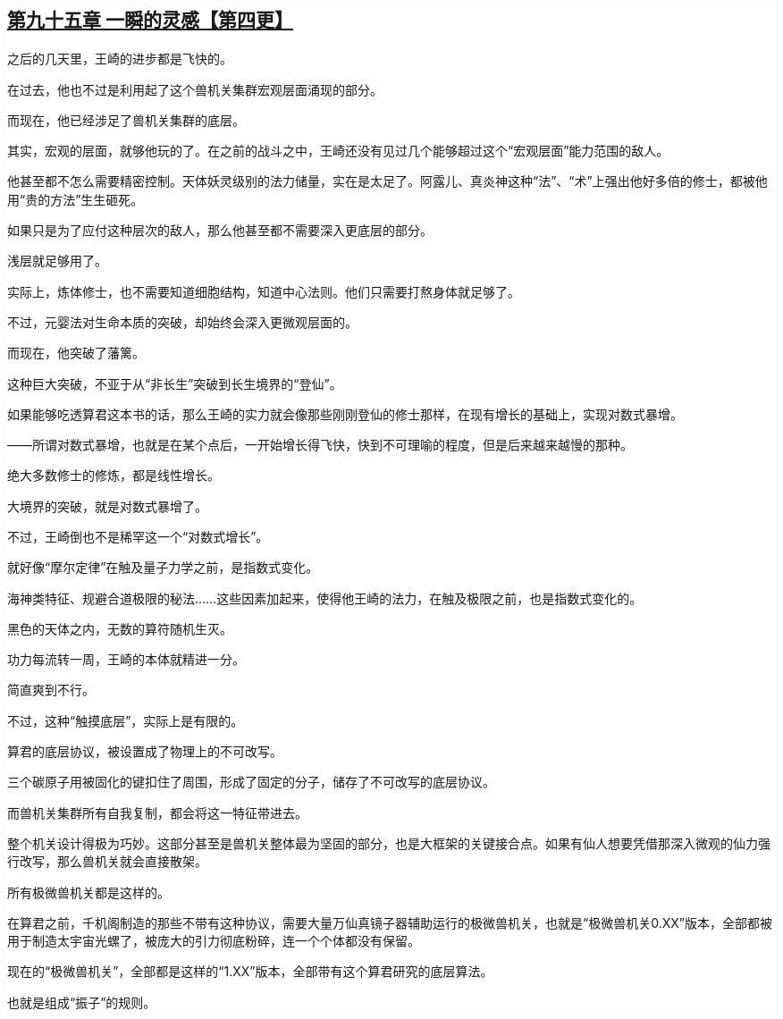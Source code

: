 ## [第九十五章 一瞬的灵感【第四更】](https://www.xxbiquge.com/11_11207/9242026.html)


  之后的几天里，王崎的进步都是飞快的。

  在过去，他也不过是利用起了这个兽机关集群宏观层面涌现的部分。

  而现在，他已经涉足了兽机关集群的底层。

  其实，宏观的层面，就够他玩的了。在之前的战斗之中，王崎还没有见过几个能够超过这个“宏观层面”能力范围的敌人。

  他甚至都不怎么需要精密控制。天体妖灵级别的法力储量，实在是太足了。阿露儿、真炎神这种“法”、“术”上强出他好多倍的修士，都被他用“贵的方法”生生砸死。

  如果只是为了应付这种层次的敌人，那么他甚至都不需要深入更底层的部分。

  浅层就足够用了。

  实际上，炼体修士，也不需要知道细胞结构，知道中心法则。他们只需要打熬身体就足够了。

  不过，元婴法对生命本质的突破，却始终会深入更微观层面的。

  而现在，他突破了藩篱。

  这种巨大突破，不亚于从“非长生”突破到长生境界的“登仙”。

  如果能够吃透算君这本书的话，那么王崎的实力就会像那些刚刚登仙的修士那样，在现有增长的基础上，实现对数式暴增。

  ——所谓对数式暴增，也就是在某个点后，一开始增长得飞快，快到不可理喻的程度，但是后来越来越慢的那种。

  绝大多数修士的修炼，都是线性增长。

  大境界的突破，就是对数式暴增了。

  不过，王崎倒也不是稀罕这一个“对数式增长”。

  就好像“摩尔定律”在触及量子力学之前，是指数式变化。

  海神类特征、规避合道极限的秘法……这些因素加起来，使得他王崎的法力，在触及极限之前，也是指数式变化的。

  黑色的天体之内，无数的算符随机生灭。

  功力每流转一周，王崎的本体就精进一分。

  简直爽到不行。

  不过，这种“触摸底层”，实际上是有限的。

  算君的底层协议，被设置成了物理上的不可改写。

  三个碳原子用被固化的键扣住了周围，形成了固定的分子，储存了不可改写的底层协议。

  而兽机关集群所有自我复制，都会将这一特征带进去。

  整个机关设计得极为巧妙。这部分甚至是兽机关整体最为坚固的部分，也是大框架的关键接合点。如果有仙人想要凭借那深入微观的仙力强行改写，那么兽机关就会直接散架。

  所有极微兽机关都是这样的。

  在算君之前，千机阁制造的那些不带有这种协议，需要大量万仙真镜子器辅助运行的极微兽机关，也就是“极微兽机关0.XX”版本，全部都被用于制造太宇宙光螺了，被庞大的引力彻底粉碎，连一个个体都没有保留。

  现在的“极微兽机关”，全部都是这样的“1.XX”版本，全部带有这个算君研究的底层算法。

  也就是组成“振子”的规则。
